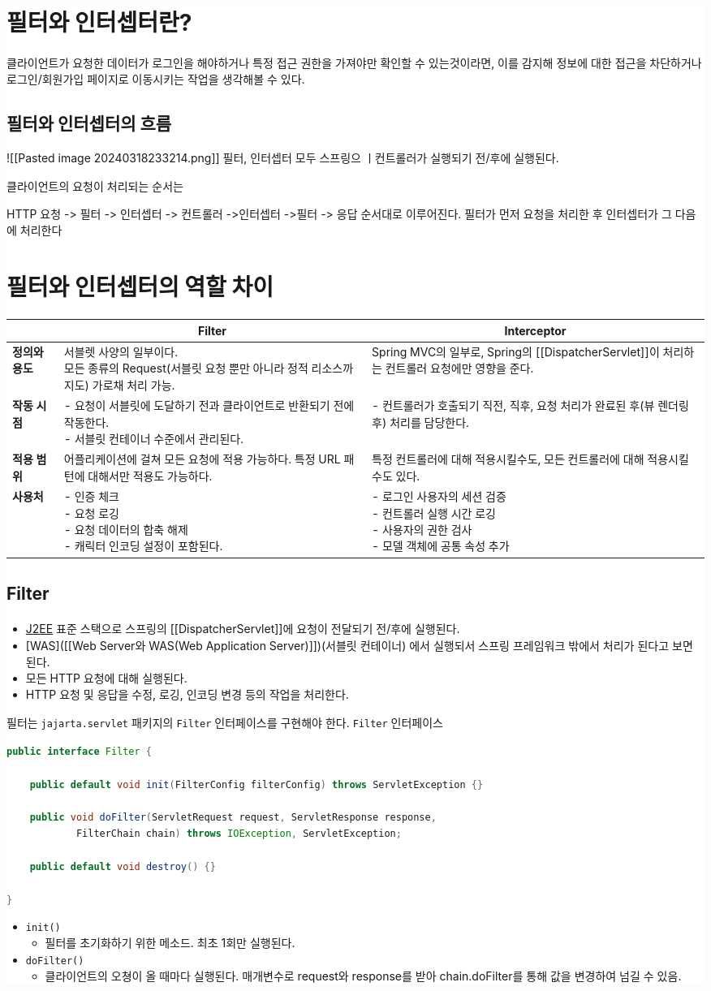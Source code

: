 # 필터와 인터셉터란?

클라이언트가 요청한 데이터가 로그인을 해야하거나 특정 접근 권한을 가져야만 확인할 수 있는것이라면, 이를 감지해 정보에 대한 접근을 차단하거나 로그인/회원가입 페이지로 이동시키는 작업을 생각해볼 수 있다.
## 필터와 인터셉터의 흐름
![[Pasted image 20240318233214.png]]
필터, 인터셉터 모두 스프링으 ㅣ컨트롤러가 실행되기 전/후에 실행된다.

클라이언트의 요청이 처리되는 순서는

HTTP 요청 -> 필터 -> 인터셉터 -> 컨트롤러 ->인터셉터 ->필터 -> 응답
순서대로 이루어진다. 필터가 먼저 요청을 처리한 후 인터셉터가 그 다음에 처리한다
# 필터와 인터셉터의 역할 차이

|            | Filter                                                              | Interceptor                                                              |
| ---------- | ------------------------------------------------------------------- | ------------------------------------------------------------------------ |
| **정의와 용도** | 서블렛 사양의 일부이다.<br>모든 종류의 Request(서블릿 요청 뿐만 아니라 정적 리소스까지도) 가로채 처리 가능. | Spring MVC의 일부로, Spring의 [[DispatcherServlet]]이 처리하는 컨트롤러 요청에만 영향을 준다.   |
| **작동 시점**  | - 요청이 서블릿에 도달하기 전과 클라이언트로 반환되기 전에 작동한다.<br>- 서블릿 컨테이너 수준에서 관리된다.    | - 컨트롤러가 호출되기 직전, 직후, 요청 처리가 완료된 후(뷰 렌더링 후) 처리를 담당한다.                     |
| **적용 범위**  | 어플리케이션에 걸쳐 모든 요청에 적용 가능하다. 특정 URL 패턴에 대해서만 적용도 가능하다.                | 특정 컨트롤러에 대해 적용시킬수도, 모든 컨트롤러에 대해 적용시킬수도 있다.                               |
| **사용처**    | - 인증 체크<br>- 요청 로깅<br>- 요청 데이터의 합축 해제<br>- 캐릭터 인코딩 설정이 포함된다.        | - 로그인 사용자의 세션 검증<br>- 컨트롤러 실행 시간 로깅<br>- 사용자의 권한 검사<br>- 모델 객체에 공통 속성 추가 |
## Filter
- [J2EE](https://docs.oracle.com/cd/E19159-01/820-4902/abfar/index.html) 표준 스택으로 스프링의 [[DispatcherServlet]]에 요청이 전달되기 전/후에 실행된다.
- [WAS]([[Web Server와 WAS(Web Application Server)]])(서블릿 컨테이너) 에서 실행되서 스프링 프레임워크 밖에서 처리가 된다고 보면 된다.
- 모든 HTTP 요청에 대해 실행된다.
- HTTP 요청 및 응답을 수정, 로깅, 인코딩 변경 등의 작업을 처리한다.

필터는 `jajarta.servlet` 패키지의 `Filter` 인터페이스를 구현해야 한다.
`Filter` 인터페이스
```java
public interface Filter {

    public default void init(FilterConfig filterConfig) throws ServletException {}
    
    public void doFilter(ServletRequest request, ServletResponse response,
            FilterChain chain) throws IOException, ServletException;
            
    public default void destroy() {}

}
```
- `init()`
	- 필터를 초기화하기 위한 메소드.  최초 1회만 실행된다.
- `doFilter()`
	- 클라이언트의 오쳥이 올 때마다 실행된다. 매개변수로 request와 response를 받아 chain.doFilter를 통해 값을 변경하여 넘길 수 있음.
